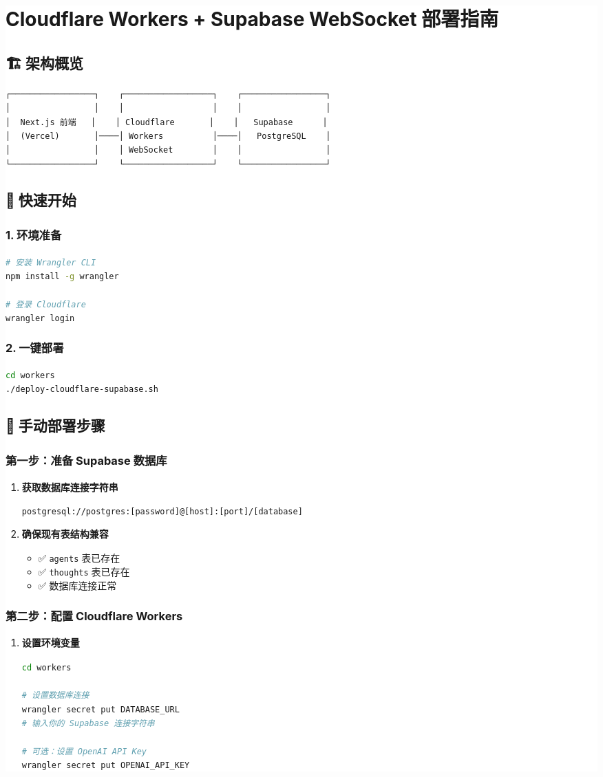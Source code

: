 # Cloudflare Workers + Supabase WebSocket 部署指南

## 🏗️ 架构概览

```
┌─────────────────┐    ┌──────────────────┐    ┌─────────────────┐
│                 │    │                  │    │                 │
│  Next.js 前端   │    │ Cloudflare       │    │   Supabase      │
│  (Vercel)       │────│ Workers          │────│   PostgreSQL    │
│                 │    │ WebSocket        │    │                 │
└─────────────────┘    └──────────────────┘    └─────────────────┘
```

## 🚀 快速开始

### 1. 环境准备

```bash
# 安装 Wrangler CLI
npm install -g wrangler

# 登录 Cloudflare
wrangler login
```

### 2. 一键部署

```bash
cd workers
./deploy-cloudflare-supabase.sh
```

## 📝 手动部署步骤

### 第一步：准备 Supabase 数据库

1. **获取数据库连接字符串**
   ```
   postgresql://postgres:[password]@[host]:[port]/[database]
   ```

2. **确保现有表结构兼容**
   - ✅ `agents` 表已存在
   - ✅ `thoughts` 表已存在  
   - ✅ 数据库连接正常

### 第二步：配置 Cloudflare Workers

1. **设置环境变量**
   ```bash
   cd workers
   
   # 设置数据库连接
   wrangler secret put DATABASE_URL
   # 输入你的 Supabase 连接字符串
   
   # 可选：设置 OpenAI API Key
   wrangler secret put OPENAI_API_KEY
   ```
